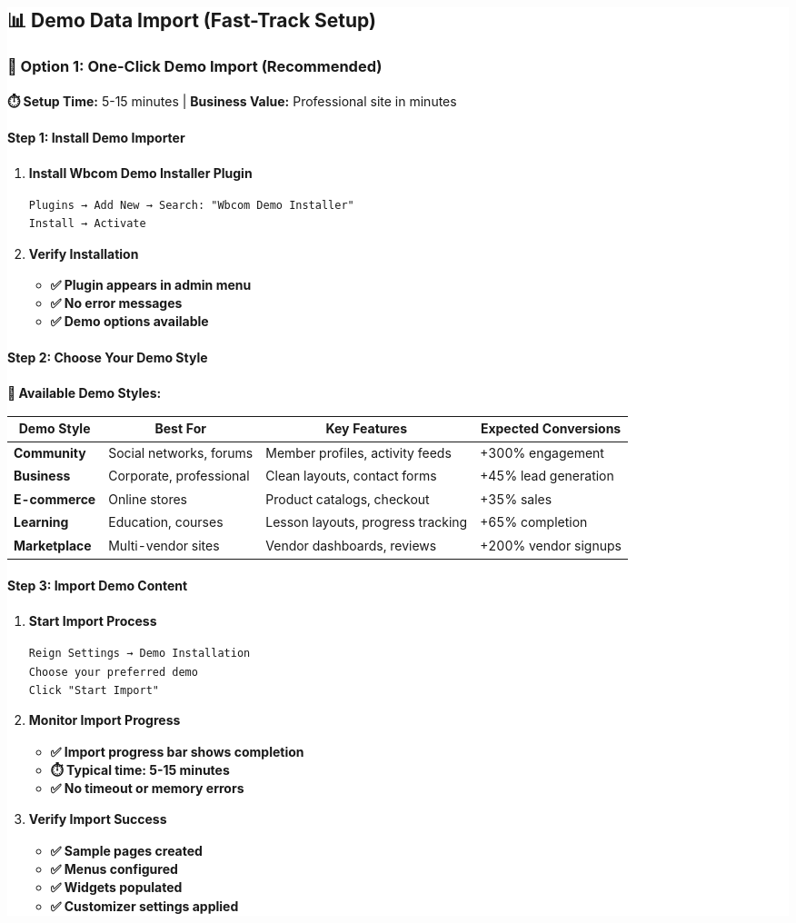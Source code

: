 
## 📊 Demo Data Import (Fast-Track Setup)

### 🚀 Option 1: One-Click Demo Import (Recommended)

**⏱️ Setup Time:** 5-15 minutes | **Business Value:** Professional site in minutes

#### Step 1: Install Demo Importer

1. **Install Wbcom Demo Installer Plugin**
   ```
   Plugins → Add New → Search: "Wbcom Demo Installer"
   Install → Activate
   ```

2. **Verify Installation**
   - **✅ Plugin appears in admin menu**
   - **✅ No error messages**
   - **✅ Demo options available**

#### Step 2: Choose Your Demo Style

**🎨 Available Demo Styles:**

| Demo Style | Best For | Key Features | Expected Conversions |
|------------|----------|--------------|-------------------|
| **Community** | Social networks, forums | Member profiles, activity feeds | +300% engagement |
| **Business** | Corporate, professional | Clean layouts, contact forms | +45% lead generation |
| **E-commerce** | Online stores | Product catalogs, checkout | +35% sales |
| **Learning** | Education, courses | Lesson layouts, progress tracking | +65% completion |
| **Marketplace** | Multi-vendor sites | Vendor dashboards, reviews | +200% vendor signups |

#### Step 3: Import Demo Content

1. **Start Import Process**
   ```
   Reign Settings → Demo Installation
   Choose your preferred demo
   Click "Start Import"
   ```

2. **Monitor Import Progress**
   - **✅ Import progress bar shows completion**
   - **⏱️ Typical time: 5-15 minutes**
   - **✅ No timeout or memory errors**

3. **Verify Import Success**
   - **✅ Sample pages created**
   - **✅ Menus configured**
   - **✅ Widgets populated**
   - **✅ Customizer settings applied**
